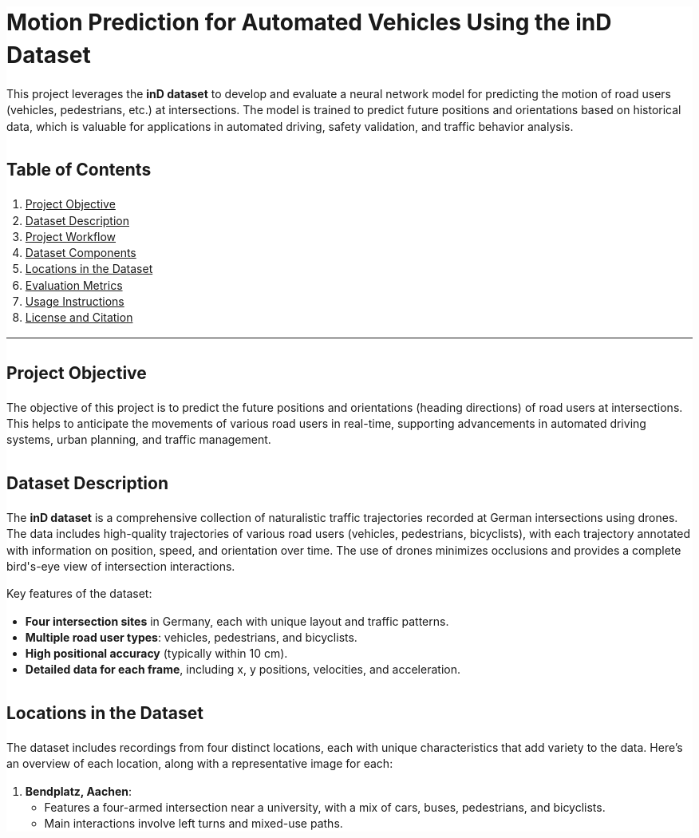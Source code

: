 # Motion Prediction for Automated Vehicles Using the inD Dataset

This project leverages the **inD dataset** to develop and evaluate a neural network model for predicting the motion of road users (vehicles, pedestrians, etc.) at intersections. The model is trained to predict future positions and orientations based on historical data, which is valuable for applications in automated driving, safety validation, and traffic behavior analysis.

## Table of Contents
1. [Project Objective](#project-objective)
2. [Dataset Description](#dataset-description)
3. [Project Workflow](#project-workflow)
4. [Dataset Components](#dataset-components)
5. [Locations in the Dataset](#locations-in-the-dataset)
5. [Evaluation Metrics](#evaluation-metrics)
6. [Usage Instructions](#usage-instructions)
7. [License and Citation](#license-and-citation)

---

## Project Objective

The objective of this project is to predict the future positions and orientations (heading directions) of road users at intersections. This helps to anticipate the movements of various road users in real-time, supporting advancements in automated driving systems, urban planning, and traffic management.

## Dataset Description

The **inD dataset** is a comprehensive collection of naturalistic traffic trajectories recorded at German intersections using drones. The data includes high-quality trajectories of various road users (vehicles, pedestrians, bicyclists), with each trajectory annotated with information on position, speed, and orientation over time. The use of drones minimizes occlusions and provides a complete bird's-eye view of intersection interactions.

Key features of the dataset:
- **Four intersection sites** in Germany, each with unique layout and traffic patterns.
- **Multiple road user types**: vehicles, pedestrians, and bicyclists.
- **High positional accuracy** (typically within 10 cm).
- **Detailed data for each frame**, including x, y positions, velocities, and acceleration.

## Locations in the Dataset

The dataset includes recordings from four distinct locations, each with unique characteristics that add variety to the data. Here’s an overview of each location, along with a representative image for each:

1. **Bendplatz, Aachen**:
   - Features a four-armed intersection near a university, with a mix of cars, buses, pedestrians, and bicyclists.
   - Main interactions involve left turns and mixed-use paths.
   